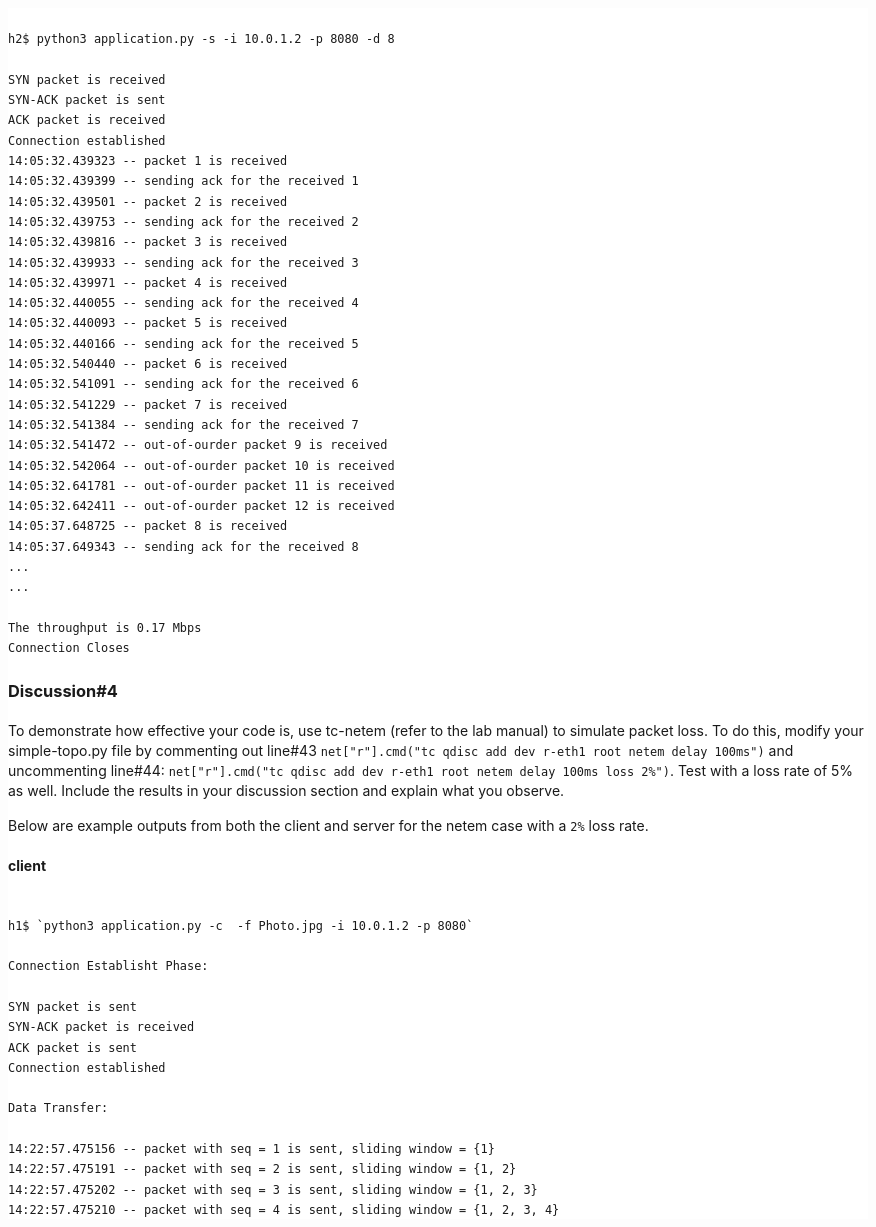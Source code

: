 ```console

h2$ python3 application.py -s -i 10.0.1.2 -p 8080 -d 8

SYN packet is received
SYN-ACK packet is sent
ACK packet is received
Connection established
14:05:32.439323 -- packet 1 is received
14:05:32.439399 -- sending ack for the received 1 
14:05:32.439501 -- packet 2 is received
14:05:32.439753 -- sending ack for the received 2 
14:05:32.439816 -- packet 3 is received
14:05:32.439933 -- sending ack for the received 3 
14:05:32.439971 -- packet 4 is received
14:05:32.440055 -- sending ack for the received 4 
14:05:32.440093 -- packet 5 is received
14:05:32.440166 -- sending ack for the received 5 
14:05:32.540440 -- packet 6 is received
14:05:32.541091 -- sending ack for the received 6 
14:05:32.541229 -- packet 7 is received
14:05:32.541384 -- sending ack for the received 7 
14:05:32.541472 -- out-of-ourder packet 9 is received
14:05:32.542064 -- out-of-ourder packet 10 is received
14:05:32.641781 -- out-of-ourder packet 11 is received
14:05:32.642411 -- out-of-ourder packet 12 is received
14:05:37.648725 -- packet 8 is received
14:05:37.649343 -- sending ack for the received 8 
...
...

The throughput is 0.17 Mbps
Connection Closes

```

### Discussion#4 

To demonstrate how effective your code is, use tc-netem (refer to the lab manual) to simulate packet loss. To do this, modify your simple-topo.py file by commenting out line#43 `net["r"].cmd("tc qdisc add dev r-eth1 root netem delay 100ms")` and uncommenting line#44: `net["r"].cmd("tc qdisc add dev r-eth1 root netem delay 100ms loss 2%")`. Test with a loss rate of 5% as well. Include the results in your discussion section and explain what you observe.

Below are example outputs from both the client and server for the netem case with a `2%` loss rate.

#### client 

```console

h1$ `python3 application.py -c  -f Photo.jpg -i 10.0.1.2 -p 8080`

Connection Establisht Phase:

SYN packet is sent
SYN-ACK packet is received
ACK packet is sent
Connection established

Data Transfer:

14:22:57.475156 -- packet with seq = 1 is sent, sliding window = {1} 
14:22:57.475191 -- packet with seq = 2 is sent, sliding window = {1, 2} 
14:22:57.475202 -- packet with seq = 3 is sent, sliding window = {1, 2, 3} 
14:22:57.475210 -- packet with seq = 4 is sent, sliding window = {1, 2, 3, 4} 
```